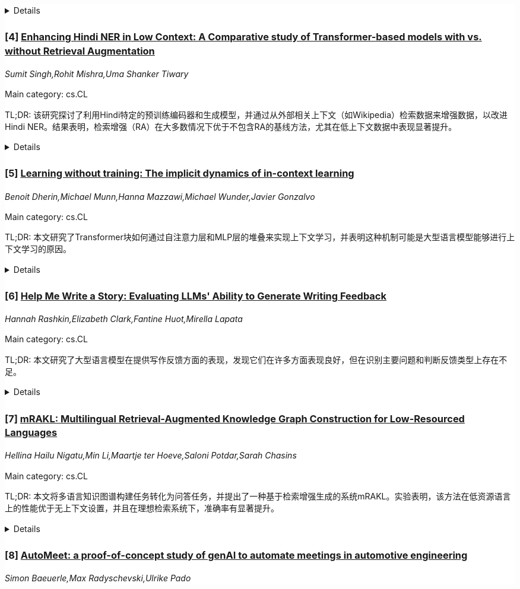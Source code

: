
<details><summary>Details</summary></details>


### [4] [Enhancing Hindi NER in Low Context: A Comparative study of Transformer-based models with vs. without Retrieval Augmentation](https://arxiv.org/abs/2507.16002)
*Sumit Singh,Rohit Mishra,Uma Shanker Tiwary*

Main category: cs.CL

TL;DR: 该研究探讨了利用Hindi特定的预训练编码器和生成模型，并通过从外部相关上下文（如Wikipedia）检索数据来增强数据，以改进Hindi NER。结果表明，检索增强（RA）在大多数情况下优于不包含RA的基线方法，尤其在低上下文数据中表现显著提升。


<details><summary>Details</summary></details>


### [5] [Learning without training: The implicit dynamics of in-context learning](https://arxiv.org/abs/2507.16003)
*Benoit Dherin,Michael Munn,Hanna Mazzawi,Michael Wunder,Javier Gonzalvo*

Main category: cs.CL

TL;DR: 本文研究了Transformer块如何通过自注意力层和MLP层的堆叠来实现上下文学习，并表明这种机制可能是大型语言模型能够进行上下文学习的原因。


<details><summary>Details</summary></details>


### [6] [Help Me Write a Story: Evaluating LLMs' Ability to Generate Writing Feedback](https://arxiv.org/abs/2507.16007)
*Hannah Rashkin,Elizabeth Clark,Fantine Huot,Mirella Lapata*

Main category: cs.CL

TL;DR: 本文研究了大型语言模型在提供写作反馈方面的表现，发现它们在许多方面表现良好，但在识别主要问题和判断反馈类型上存在不足。


<details><summary>Details</summary></details>


### [7] [mRAKL: Multilingual Retrieval-Augmented Knowledge Graph Construction for Low-Resourced Languages](https://arxiv.org/abs/2507.16011)
*Hellina Hailu Nigatu,Min Li,Maartje ter Hoeve,Saloni Potdar,Sarah Chasins*

Main category: cs.CL

TL;DR: 本文将多语言知识图谱构建任务转化为问答任务，并提出了一种基于检索增强生成的系统mRAKL。实验表明，该方法在低资源语言上的性能优于无上下文设置，并且在理想检索系统下，准确率有显著提升。


<details><summary>Details</summary></details>


### [8] [AutoMeet: a proof-of-concept study of genAI to automate meetings in automotive engineering](https://arxiv.org/abs/2507.16054)
*Simon Baeuerle,Max Radyschevski,Ulrike Pado*
